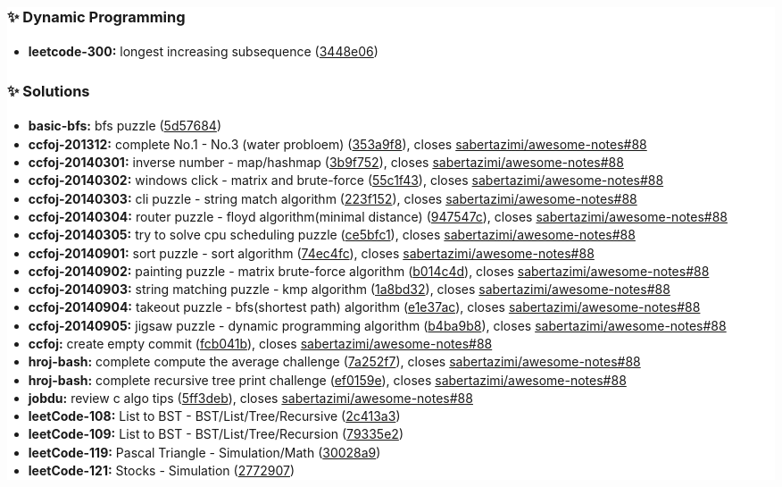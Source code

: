 
### :sparkles: Dynamic Programming

* **leetcode-300:** longest increasing subsequence ([3448e06](https://github.com/sabertazimi/OJs/commit/3448e0644ad9aeaf510da435d04c34f0973565df))


### :sparkles: Solutions

* **basic-bfs:** bfs puzzle ([5d57684](https://github.com/sabertazimi/OJs/commit/5d576844200c5cecd11b45b2aadb7f206aaa91f2))
* **ccfoj-201312:** complete No.1 - No.3 (water probloem) ([353a9f8](https://github.com/sabertazimi/OJs/commit/353a9f83ee6378295c10f8130a747de56e2cecb7)), closes [sabertazimi/awesome-notes#88](https://github.com/sabertazimi/awesome-notes/issues/88)
* **ccfoj-20140301:** inverse number - map/hashmap ([3b9f752](https://github.com/sabertazimi/OJs/commit/3b9f752d9f81fd1c26182d56a790dbda37081110)), closes [sabertazimi/awesome-notes#88](https://github.com/sabertazimi/awesome-notes/issues/88)
* **ccfoj-20140302:** windows click - matrix and brute-force ([55c1f43](https://github.com/sabertazimi/OJs/commit/55c1f43314cf5c2c0805e7555772d79e0c510a07)), closes [sabertazimi/awesome-notes#88](https://github.com/sabertazimi/awesome-notes/issues/88)
* **ccfoj-20140303:** cli puzzle - string match algorithm ([223f152](https://github.com/sabertazimi/OJs/commit/223f15208a7f138830919a176fafc90b207dce31)), closes [sabertazimi/awesome-notes#88](https://github.com/sabertazimi/awesome-notes/issues/88)
* **ccfoj-20140304:** router puzzle - floyd algorithm(minimal distance) ([947547c](https://github.com/sabertazimi/OJs/commit/947547c8de4b3b38b2e4162cf8cfa32869d24274)), closes [sabertazimi/awesome-notes#88](https://github.com/sabertazimi/awesome-notes/issues/88)
* **ccfoj-20140305:** try to solve cpu scheduling puzzle ([ce5bfc1](https://github.com/sabertazimi/OJs/commit/ce5bfc1c918d26f340800e01803cc4f32ad98b51)), closes [sabertazimi/awesome-notes#88](https://github.com/sabertazimi/awesome-notes/issues/88)
* **ccfoj-20140901:** sort puzzle - sort algorithm ([74ec4fc](https://github.com/sabertazimi/OJs/commit/74ec4fc7f7dcc258729fe1cbc814d14e01b3dc7c)), closes [sabertazimi/awesome-notes#88](https://github.com/sabertazimi/awesome-notes/issues/88)
* **ccfoj-20140902:** painting puzzle - matrix brute-force algorithm ([b014c4d](https://github.com/sabertazimi/OJs/commit/b014c4da03bc5f549b848c0dd115b30eaf9d3570)), closes [sabertazimi/awesome-notes#88](https://github.com/sabertazimi/awesome-notes/issues/88)
* **ccfoj-20140903:** string matching puzzle - kmp algorithm ([1a8bd32](https://github.com/sabertazimi/OJs/commit/1a8bd323020ca256fbce7e28d202a1712a12d9c2)), closes [sabertazimi/awesome-notes#88](https://github.com/sabertazimi/awesome-notes/issues/88)
* **ccfoj-20140904:** takeout puzzle - bfs(shortest path) algorithm ([e1e37ac](https://github.com/sabertazimi/OJs/commit/e1e37acee08bb5f42413fb9322648794a45e8839)), closes [sabertazimi/awesome-notes#88](https://github.com/sabertazimi/awesome-notes/issues/88)
* **ccfoj-20140905:** jigsaw puzzle - dynamic programming algorithm ([b4ba9b8](https://github.com/sabertazimi/OJs/commit/b4ba9b8954a4f94938e7acae74c342891c368bf7)), closes [sabertazimi/awesome-notes#88](https://github.com/sabertazimi/awesome-notes/issues/88)
* **ccfoj:** create empty commit ([fcb041b](https://github.com/sabertazimi/OJs/commit/fcb041b6586cd625f18729df2da83417d1b045d0)), closes [sabertazimi/awesome-notes#88](https://github.com/sabertazimi/awesome-notes/issues/88)
* **hroj-bash:** complete compute the average challenge ([7a252f7](https://github.com/sabertazimi/OJs/commit/7a252f7cad49f701781546754885eeab13ede839)), closes [sabertazimi/awesome-notes#88](https://github.com/sabertazimi/awesome-notes/issues/88)
* **hroj-bash:** complete recursive tree print challenge ([ef0159e](https://github.com/sabertazimi/OJs/commit/ef0159ef657f46b4d2c54a912044cd24bf041cc9)), closes [sabertazimi/awesome-notes#88](https://github.com/sabertazimi/awesome-notes/issues/88)
* **jobdu:** review c algo tips ([5ff3deb](https://github.com/sabertazimi/OJs/commit/5ff3debfc92e7f0ec8f89172f3d55d2b6251d94f)), closes [sabertazimi/awesome-notes#88](https://github.com/sabertazimi/awesome-notes/issues/88)
* **leetCode-108:** List to BST - BST/List/Tree/Recursive ([2c413a3](https://github.com/sabertazimi/OJs/commit/2c413a333d05b06ace999ae1e02456d3b56d8654))
* **leetCode-109:** List to BST - BST/List/Tree/Recursion ([79335e2](https://github.com/sabertazimi/OJs/commit/79335e2c9a9f4e6a73a5e0ed315dc0d462f241e6))
* **leetCode-119:** Pascal Triangle - Simulation/Math ([30028a9](https://github.com/sabertazimi/OJs/commit/30028a998cff95deae40622d191df34a77ae8eb3))
* **leetCode-121:** Stocks - Simulation ([2772907](https://github.com/sabertazimi/OJs/commit/2772907ef649a168d7209ff54ce27d18a6cd2382))